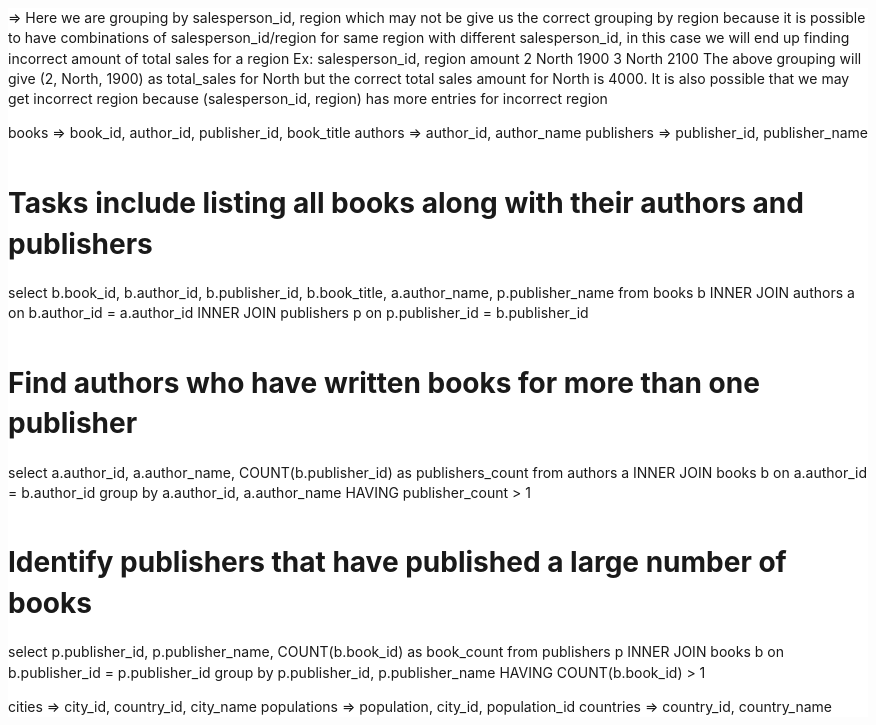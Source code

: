 => Here we are grouping by salesperson_id, region which may not
be give us the correct grouping by region because it is possible
to have combinations of salesperson_id/region for same region with
different salesperson_id, in this case we will end up finding incorrect
amount of total sales for a region
Ex: salesperson_id, region amount
2 North 1900
3 North 2100
The above grouping will give (2, North, 1900) as total_sales for North
but the correct total sales amount for North is 4000. It is also possible
that we may get incorrect region because (salesperson_id, region) has
more entries for incorrect region

books => book_id, author_id, publisher_id, book_title
authors => author_id, author_name
publishers => publisher_id, publisher_name

# Tasks include listing all books along with their authors and publishers

select b.book_id, b.author_id, b.publisher_id, b.book_title, a.author_name, p.publisher_name
from books b
INNER JOIN authors a
on b.author_id = a.author_id
INNER JOIN publishers p
on p.publisher_id = b.publisher_id

# Find authors who have written books for more than one publisher

select a.author_id, a.author_name, COUNT(b.publisher_id) as publishers_count
from authors a
INNER JOIN books b
on a.author_id = b.author_id
group by a.author_id, a.author_name
HAVING publisher_count > 1

# Identify publishers that have published a large number of books

select p.publisher_id, p.publisher_name, COUNT(b.book_id) as book_count
from publishers p
INNER JOIN books b
on b.publisher_id = p.publisher_id
group by p.publisher_id, p.publisher_name
HAVING COUNT(b.book_id) > 1

cities => city_id, country_id, city_name
populations => population, city_id, population_id
countries => country_id, country_name
